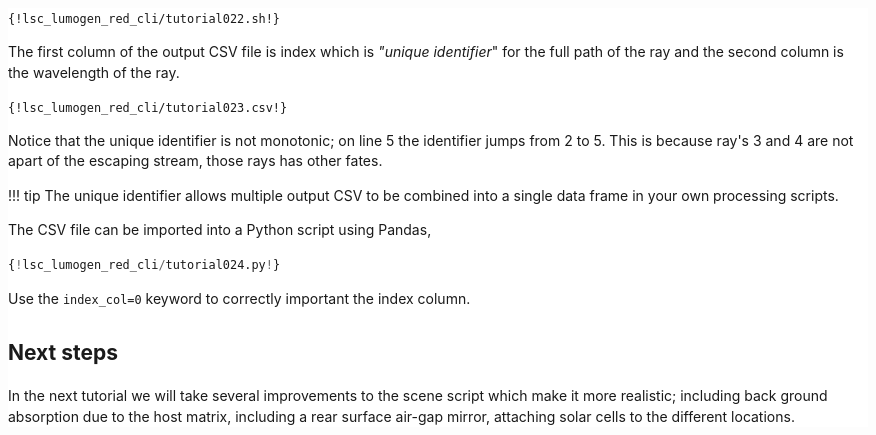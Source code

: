 ```bash hl_lines="4"
{!lsc_lumogen_red_cli/tutorial022.sh!}
```

The first column of the output CSV file is index which is _"unique identifier_" for the full path of the ray and the second column is the wavelength of the ray. 

```csv hl_lines="1 4-5"
{!lsc_lumogen_red_cli/tutorial023.csv!}
```

Notice that the unique identifier is not monotonic; on line 5 the identifier jumps from 2 to 5. This is because ray's 3 and 4 are not apart of the escaping stream, those rays has other fates.

!!! tip
    The unique identifier allows multiple output CSV to be combined into a single data frame in your own processing scripts.

The CSV file can be imported into a Python script using Pandas,

```Python hl_lines="3"
{!lsc_lumogen_red_cli/tutorial024.py!}
```

Use the `index_col=0` keyword to correctly important the index column.


## Next steps

In the next tutorial we will take several improvements to the scene script which make it more realistic; including back ground absorption due to the host matrix, including a rear surface air-gap mirror, attaching solar cells to the different locations.